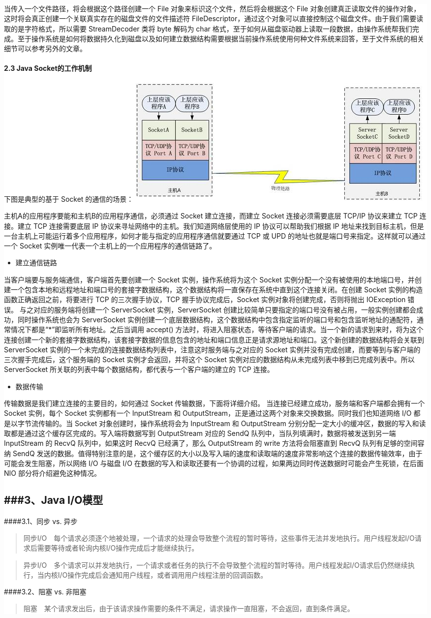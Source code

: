 当传入一个文件路径，将会根据这个路径创建一个 File 对象来标识这个文件，然后将会根据这个 File 对象创建真正读取文件的操作对象，这时将会真正创建一个关联真实存在的磁盘文件的文件描述符 FileDescriptor，通过这个对象可以直接控制这个磁盘文件。由于我们需要读取的是字符格式，所以需要 StreamDecoder 类将 byte 解码为 char 格式，至于如何从磁盘驱动器上读取一段数据，由操作系统帮我们完成。至于操作系统是如何将数据持久化到磁盘以及如何建立数据结构需要根据当前操作系统使用何种文件系统来回答，至于文件系统的相关细节可以参考另外的文章。

#### 2.3 Java Socket的工作机制
下图是典型的基于 Socket 的通信的场景：
![](\\image\\image017.jpg)

主机A的应用程序要能和主机B的应用程序通信，必须通过 Socket 建立连接，而建立 Socket 连接必须需要底层 TCP/IP 协议来建立 TCP 连接。建立 TCP 连接需要底层 IP 协议来寻址网络中的主机。我们知道网络层使用的 IP 协议可以帮助我们根据 IP 地址来找到目标主机，但是一台主机上可能运行着多个应用程序，如何才能与指定的应用程序通信就要通过 TCP 或 UPD 的地址也就是端口号来指定。这样就可以通过一个 Socket 实例唯一代表一个主机上的一个应用程序的通信链路了。

- 建立通信链路

当客户端要与服务端通信，客户端首先要创建一个 Socket 实例，操作系统将为这个 Socket 实例分配一个没有被使用的本地端口号，并创建一个包含本地和远程地址和端口号的套接字数据结构，这个数据结构将一直保存在系统中直到这个连接关闭。在创建 Socket 实例的构造函数正确返回之前，将要进行 TCP 的三次握手协议，TCP 握手协议完成后，Socket 实例对象将创建完成，否则将抛出 IOException 错误。
与之对应的服务端将创建一个 ServerSocket 实例，ServerSocket 创建比较简单只要指定的端口号没有被占用，一般实例创建都会成功，同时操作系统也会为 ServerSocket 实例创建一个底层数据结构，这个数据结构中包含指定监听的端口号和包含监听地址的通配符，通常情况下都是“*”即监听所有地址。之后当调用 accept() 方法时，将进入阻塞状态，等待客户端的请求。当一个新的请求到来时，将为这个连接创建一个新的套接字数据结构，该套接字数据的信息包含的地址和端口信息正是请求源地址和端口。这个新创建的数据结构将会关联到 ServerSocket 实例的一个未完成的连接数据结构列表中，注意这时服务端与之对应的 Socket 实例并没有完成创建，而要等到与客户端的三次握手完成后，这个服务端的 Socket 实例才会返回，并将这个 Socket 实例对应的数据结构从未完成列表中移到已完成列表中。所以 ServerSocket 所关联的列表中每个数据结构，都代表与一个客户端的建立的 TCP 连接。

- 数据传输

传输数据是我们建立连接的主要目的，如何通过 Socket 传输数据，下面将详细介绍。
当连接已经建立成功，服务端和客户端都会拥有一个 Socket 实例，每个 Socket 实例都有一个 InputStream 和 OutputStream，正是通过这两个对象来交换数据。同时我们也知道网络 I/O 都是以字节流传输的。当 Socket 对象创建时，操作系统将会为 InputStream 和 OutputStream 分别分配一定大小的缓冲区，数据的写入和读取都是通过这个缓存区完成的。写入端将数据写到 OutputStream 对应的 SendQ 队列中，当队列填满时，数据将被发送到另一端 InputStream 的 RecvQ 队列中，如果这时 RecvQ 已经满了，那么 OutputStream 的 write 方法将会阻塞直到 RecvQ 队列有足够的空间容纳 SendQ 发送的数据。值得特别注意的是，这个缓存区的大小以及写入端的速度和读取端的速度非常影响这个连接的数据传输效率，由于可能会发生阻塞，所以网络 I/O 与磁盘 I/O 在数据的写入和读取还要有一个协调的过程，如果两边同时传送数据时可能会产生死锁，在后面 NIO 部分将介绍避免这种情况。

###3、Java I/O模型
---
####3.1、同步 vs. 异步
> 同步I/O　每个请求必须逐个地被处理，一个请求的处理会导致整个流程的暂时等待，这些事件无法并发地执行。用户线程发起I/O请求后需要等待或者轮询内核I/O操作完成后才能继续执行。

> 异步I/O　多个请求可以并发地执行，一个请求或者任务的执行不会导致整个流程的暂时等待。用户线程发起I/O请求后仍然继续执行，当内核I/O操作完成后会通知用户线程，或者调用用户线程注册的回调函数。

####3.2、阻塞 vs. 非阻塞
> 阻塞　某个请求发出后，由于该请求操作需要的条件不满足，请求操作一直阻塞，不会返回，直到条件满足。

